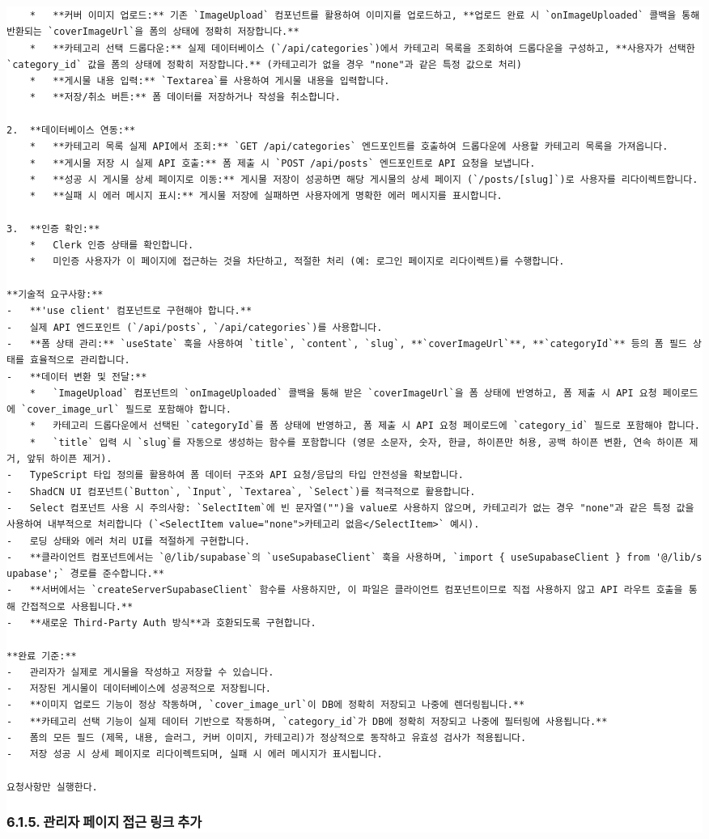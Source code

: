 ```
    *   **커버 이미지 업로드:** 기존 `ImageUpload` 컴포넌트를 활용하여 이미지를 업로드하고, **업로드 완료 시 `onImageUploaded` 콜백을 통해 반환되는 `coverImageUrl`을 폼의 상태에 정확히 저장합니다.**
    *   **카테고리 선택 드롭다운:** 실제 데이터베이스 (`/api/categories`)에서 카테고리 목록을 조회하여 드롭다운을 구성하고, **사용자가 선택한 `category_id` 값을 폼의 상태에 정확히 저장합니다.** (카테고리가 없을 경우 "none"과 같은 특정 값으로 처리)
    *   **게시물 내용 입력:** `Textarea`를 사용하여 게시물 내용을 입력합니다.
    *   **저장/취소 버튼:** 폼 데이터를 저장하거나 작성을 취소합니다.

2.  **데이터베이스 연동:**
    *   **카테고리 목록 실제 API에서 조회:** `GET /api/categories` 엔드포인트를 호출하여 드롭다운에 사용할 카테고리 목록을 가져옵니다.
    *   **게시물 저장 시 실제 API 호출:** 폼 제출 시 `POST /api/posts` 엔드포인트로 API 요청을 보냅니다.
    *   **성공 시 게시물 상세 페이지로 이동:** 게시물 저장이 성공하면 해당 게시물의 상세 페이지 (`/posts/[slug]`)로 사용자를 리다이렉트합니다.
    *   **실패 시 에러 메시지 표시:** 게시물 저장에 실패하면 사용자에게 명확한 에러 메시지를 표시합니다.

3.  **인증 확인:**
    *   Clerk 인증 상태를 확인합니다.
    *   미인증 사용자가 이 페이지에 접근하는 것을 차단하고, 적절한 처리 (예: 로그인 페이지로 리다이렉트)를 수행합니다.

**기술적 요구사항:**
-   **'use client' 컴포넌트로 구현해야 합니다.**
-   실제 API 엔드포인트 (`/api/posts`, `/api/categories`)를 사용합니다.
-   **폼 상태 관리:** `useState` 훅을 사용하여 `title`, `content`, `slug`, **`coverImageUrl`**, **`categoryId`** 등의 폼 필드 상태를 효율적으로 관리합니다.
-   **데이터 변환 및 전달:**
    *   `ImageUpload` 컴포넌트의 `onImageUploaded` 콜백을 통해 받은 `coverImageUrl`을 폼 상태에 반영하고, 폼 제출 시 API 요청 페이로드에 `cover_image_url` 필드로 포함해야 합니다.
    *   카테고리 드롭다운에서 선택된 `categoryId`를 폼 상태에 반영하고, 폼 제출 시 API 요청 페이로드에 `category_id` 필드로 포함해야 합니다.
    *   `title` 입력 시 `slug`를 자동으로 생성하는 함수를 포함합니다 (영문 소문자, 숫자, 한글, 하이픈만 허용, 공백 하이픈 변환, 연속 하이픈 제거, 앞뒤 하이픈 제거).
-   TypeScript 타입 정의를 활용하여 폼 데이터 구조와 API 요청/응답의 타입 안전성을 확보합니다.
-   ShadCN UI 컴포넌트(`Button`, `Input`, `Textarea`, `Select`)를 적극적으로 활용합니다.
-   Select 컴포넌트 사용 시 주의사항: `SelectItem`에 빈 문자열("")을 value로 사용하지 않으며, 카테고리가 없는 경우 "none"과 같은 특정 값을 사용하여 내부적으로 처리합니다 (`<SelectItem value="none">카테고리 없음</SelectItem>` 예시).
-   로딩 상태와 에러 처리 UI를 적절하게 구현합니다.
-   **클라이언트 컴포넌트에서는 `@/lib/supabase`의 `useSupabaseClient` 훅을 사용하며, `import { useSupabaseClient } from '@/lib/supabase';` 경로를 준수합니다.**
-   **서버에서는 `createServerSupabaseClient` 함수를 사용하지만, 이 파일은 클라이언트 컴포넌트이므로 직접 사용하지 않고 API 라우트 호출을 통해 간접적으로 사용됩니다.**
-   **새로운 Third-Party Auth 방식**과 호환되도록 구현합니다.

**완료 기준:**
-   관리자가 실제로 게시물을 작성하고 저장할 수 있습니다.
-   저장된 게시물이 데이터베이스에 성공적으로 저장됩니다.
-   **이미지 업로드 기능이 정상 작동하며, `cover_image_url`이 DB에 정확히 저장되고 나중에 렌더링됩니다.**
-   **카테고리 선택 기능이 실제 데이터 기반으로 작동하며, `category_id`가 DB에 정확히 저장되고 나중에 필터링에 사용됩니다.**
-   폼의 모든 필드 (제목, 내용, 슬러그, 커버 이미지, 카테고리)가 정상적으로 동작하고 유효성 검사가 적용됩니다.
-   저장 성공 시 상세 페이지로 리다이렉트되며, 실패 시 에러 메시지가 표시됩니다.

요청사항만 실행한다.
```

### 6.1.5. 관리자 페이지 접근 링크 추가
